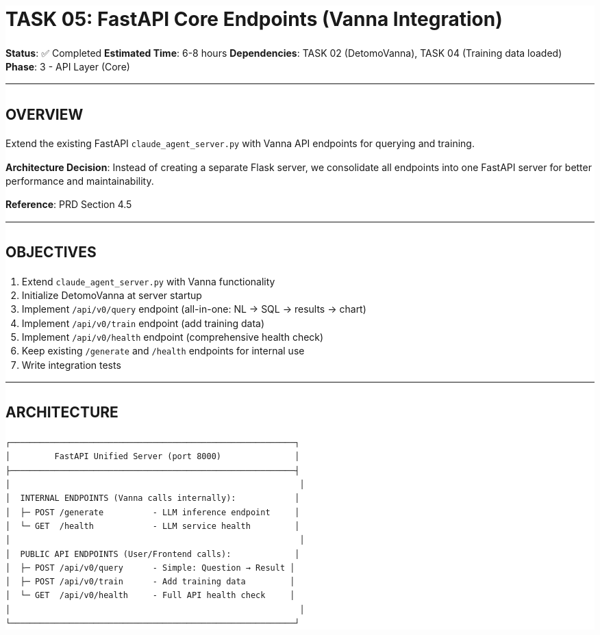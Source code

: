 # TASK 05: FastAPI Core Endpoints (Vanna Integration)

**Status**: ✅ Completed
**Estimated Time**: 6-8 hours
**Dependencies**: TASK 02 (DetomoVanna), TASK 04 (Training data loaded)
**Phase**: 3 - API Layer (Core)

---

## OVERVIEW

Extend the existing FastAPI `claude_agent_server.py` with Vanna API endpoints for querying and training.

**Architecture Decision**: Instead of creating a separate Flask server, we consolidate all endpoints into one FastAPI server for better performance and maintainability.

**Reference**: PRD Section 4.5

---

## OBJECTIVES

1. Extend `claude_agent_server.py` with Vanna functionality
2. Initialize DetomoVanna at server startup
3. Implement `/api/v0/query` endpoint (all-in-one: NL → SQL → results → chart)
4. Implement `/api/v0/train` endpoint (add training data)
5. Implement `/api/v0/health` endpoint (comprehensive health check)
6. Keep existing `/generate` and `/health` endpoints for internal use
7. Write integration tests

---

## ARCHITECTURE

```
┌──────────────────────────────────────────────────────────┐
│         FastAPI Unified Server (port 8000)               │
├──────────────────────────────────────────────────────────┤
│                                                           │
│  INTERNAL ENDPOINTS (Vanna calls internally):            │
│  ├─ POST /generate          - LLM inference endpoint     │
│  └─ GET  /health            - LLM service health         │
│                                                           │
│  PUBLIC API ENDPOINTS (User/Frontend calls):             │
│  ├─ POST /api/v0/query      - Simple: Question → Result │
│  ├─ POST /api/v0/train      - Add training data         │
│  └─ GET  /api/v0/health     - Full API health check     │
│                                                           │
└──────────────────────────────────────────────────────────┘
```
